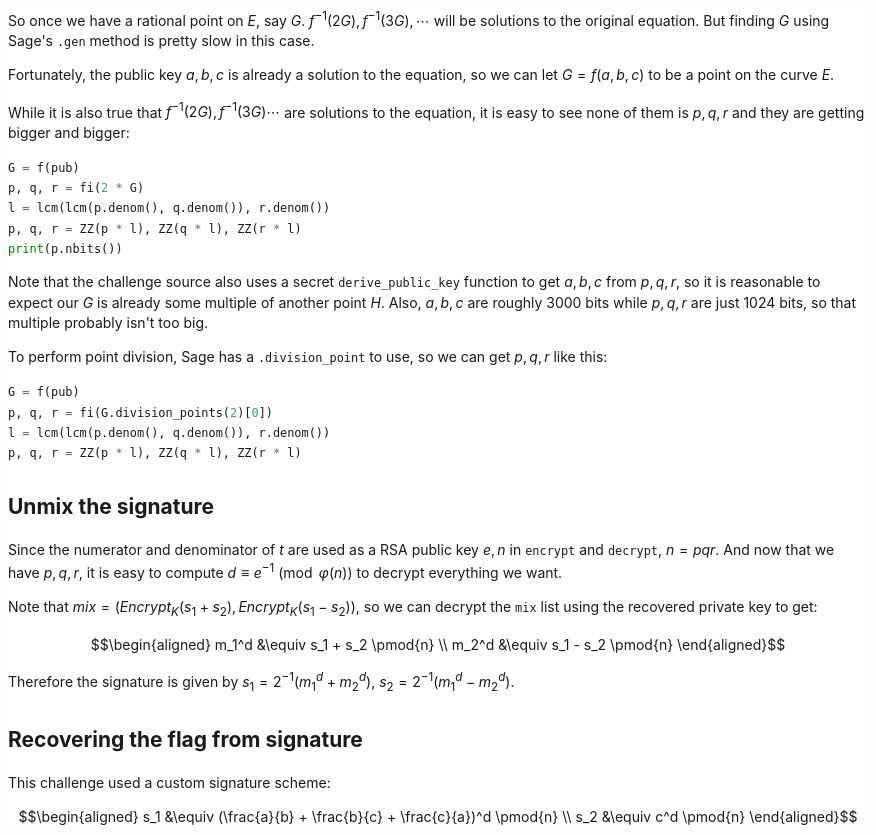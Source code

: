 So once we have a rational point on $E$, say $G$. $f^{-1}(2G), f^{-1}(3G), \cdots$ will be solutions to the original equation. But finding $G$ using Sage's `.gen` method is pretty slow in this case.

Fortunately, the public key $a, b, c$ is already a solution to the equation, so we can let $G=f(a,b,c)$ to be a point on the curve $E$.

While it is also true that $f^{-1}(2G), f^{-1}(3G) \cdots$ are solutions to the equation, it is easy to see none of them is $p, q, r$ and they are getting bigger and bigger:

```python
G = f(pub)
p, q, r = fi(2 * G)
l = lcm(lcm(p.denom(), q.denom()), r.denom())
p, q, r = ZZ(p * l), ZZ(q * l), ZZ(r * l)
print(p.nbits())
```

Note that the challenge source also uses a secret `derive_public_key` function to get $a, b, c$ from $p, q, r$, so it is reasonable to expect our $G$ is already some multiple of another point $H$. Also, $a, b, c$ are roughly 3000 bits while $p, q, r$ are just 1024 bits, so that multiple probably isn't too big.

To perform point division, Sage has a `.division_point` to use, so we can get $p, q, r$ like this:

```python
G = f(pub)
p, q, r = fi(G.division_points(2)[0])
l = lcm(lcm(p.denom(), q.denom()), r.denom())
p, q, r = ZZ(p * l), ZZ(q * l), ZZ(r * l)
```

## Unmix the signature

Since the numerator and denominator of $t$ are used as a RSA public key $e, n$ in `encrypt` and `decrypt`, $n=pqr$. And now that we have $p, q, r$, it is easy to compute $d \equiv e^{-1} \pmod{\varphi(n)}$ to decrypt everything we want.

Note that ${mix} = ({Encrypt}_K(s_1+s_2), {Encrypt}_K(s_1-s_2))$, so we can decrypt the `mix` list using the recovered private key to get:

$$\begin{aligned}
m_1^d &\equiv s_1 + s_2 \pmod{n} \\
m_2^d &\equiv s_1 - s_2 \pmod{n}
\end{aligned}$$

Therefore the signature is given by $s_1 = 2^{-1} (m_1^d+m_2^d)$, $s_2 = 2^{-1} (m_1^d-m_2^d)$.

## Recovering the flag from signature

This challenge used a custom signature scheme:

$$\begin{aligned}
s_1 &\equiv (\frac{a}{b} + \frac{b}{c} + \frac{c}{a})^d \pmod{n} \\
s_2 &\equiv c^d \pmod{n}
\end{aligned}$$
